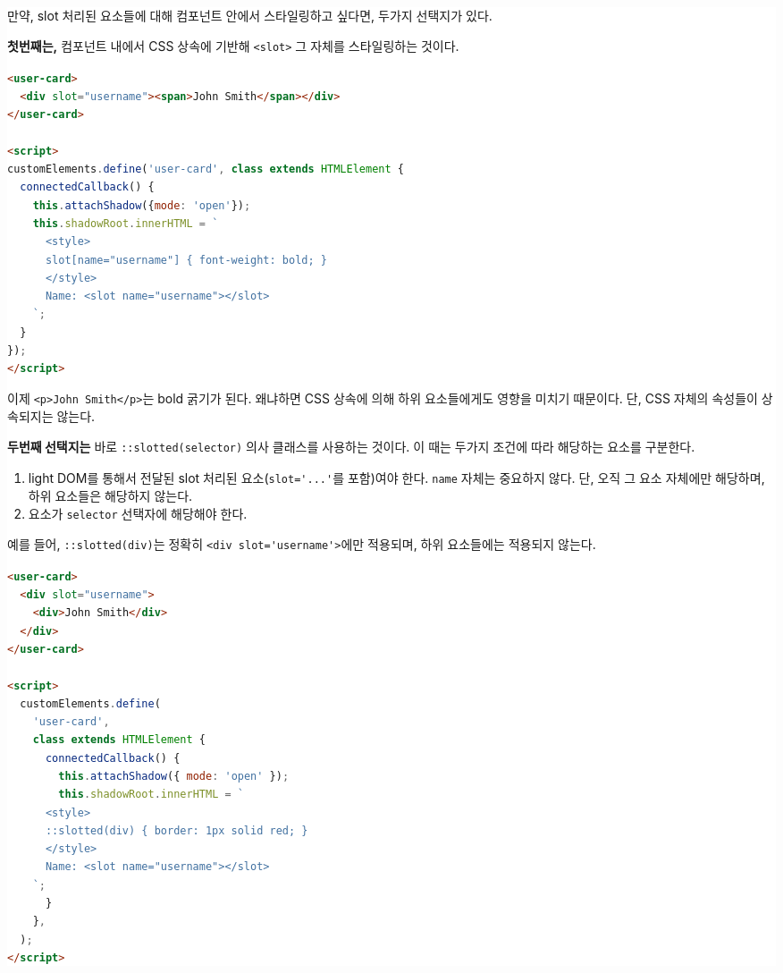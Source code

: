 만약, slot 처리된 요소들에 대해 컴포넌트 안에서 스타일링하고 싶다면, 두가지 선택지가 있다.

**첫번째는,** 컴포넌트 내에서 CSS 상속에 기반해 `<slot>` 그 자체를 스타일링하는 것이다.

```HTML
<user-card>
  <div slot="username"><span>John Smith</span></div>
</user-card>

<script>
customElements.define('user-card', class extends HTMLElement {
  connectedCallback() {
    this.attachShadow({mode: 'open'});
    this.shadowRoot.innerHTML = `
      <style>
      slot[name="username"] { font-weight: bold; }
      </style>
      Name: <slot name="username"></slot>
    `;
  }
});
</script>
```

이제 `<p>John Smith</p>`는 bold 굵기가 된다. 왜냐하면 CSS 상속에 의해 하위 요소들에게도 영향을 미치기 때문이다. 단, CSS 자체의 속성들이 상속되지는 않는다.

**두번째 선택지는** 바로 `::slotted(selector)` 의사 클래스를 사용하는 것이다. 이 때는 두가지 조건에 따라 해당하는 요소를 구분한다.

1. light DOM를 통해서 전달된 slot 처리된 요소(`slot='...'`를 포함)여야 한다. `name` 자체는 중요하지 않다. 단, 오직 그 요소 자체에만 해당하며, 하위 요소들은 해당하지 않는다.
2. 요소가 `selector` 선택자에 해당해야 한다.

예를 들어, `::slotted(div)`는 정확히 `<div slot='username'>`에만 적용되며, 하위 요소들에는 적용되지 않는다.

```html
<user-card>
  <div slot="username">
    <div>John Smith</div>
  </div>
</user-card>

<script>
  customElements.define(
    'user-card',
    class extends HTMLElement {
      connectedCallback() {
        this.attachShadow({ mode: 'open' });
        this.shadowRoot.innerHTML = `
      <style>
      ::slotted(div) { border: 1px solid red; }
      </style>
      Name: <slot name="username"></slot>
    `;
      }
    },
  );
</script>
```
